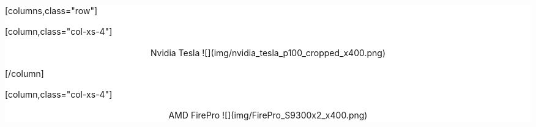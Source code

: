
[columns,class="row"]

[column,class="col-xs-4"]

<center>
Nvidia Tesla  
![](img/nvidia_tesla_p100_cropped_x400.png)
</center>

[/column]

[column,class="col-xs-4"]

<center>
AMD FirePro  
![](img/FirePro_S9300x2_x400.png)
</center>
